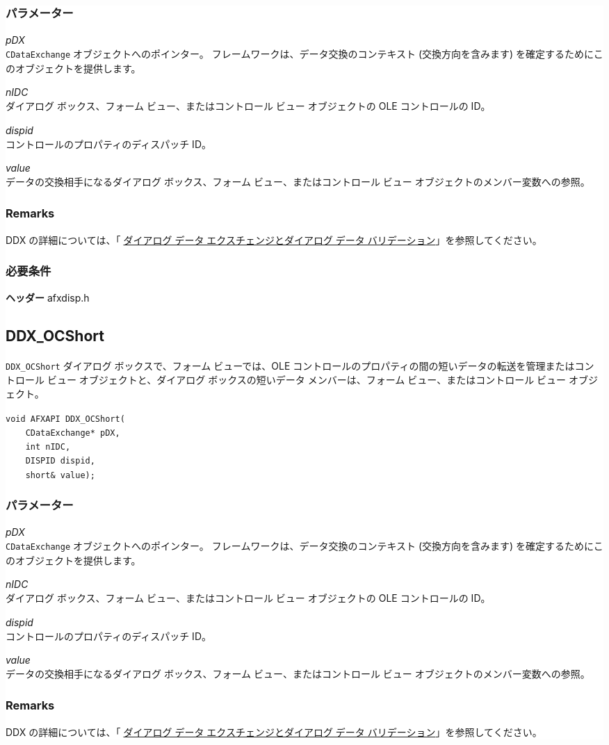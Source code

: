 ### <a name="parameters"></a>パラメーター

*pDX*<br/>
`CDataExchange` オブジェクトへのポインター。 フレームワークは、データ交換のコンテキスト (交換方向を含みます) を確定するためにこのオブジェクトを提供します。

*nIDC*<br/>
ダイアログ ボックス、フォーム ビュー、またはコントロール ビュー オブジェクトの OLE コントロールの ID。

*dispid*<br/>
コントロールのプロパティのディスパッチ ID。

*value*<br/>
データの交換相手になるダイアログ ボックス、フォーム ビュー、またはコントロール ビュー オブジェクトのメンバー変数への参照。

### <a name="remarks"></a>Remarks

DDX の詳細については、「 [ダイアログ データ エクスチェンジとダイアログ データ バリデーション](../../mfc/dialog-data-exchange-and-validation.md)」を参照してください。

### <a name="requirements"></a>必要条件

  **ヘッダー** afxdisp.h

##  <a name="ddx_ocshort"></a>  DDX_OCShort

`DDX_OCShort`  ダイアログ ボックスで、フォーム ビューでは、OLE コントロールのプロパティの間の短いデータの転送を管理またはコントロール ビュー オブジェクトと、ダイアログ ボックスの短いデータ メンバーは、フォーム ビュー、またはコントロール ビュー オブジェクト。

```
void AFXAPI DDX_OCShort(
    CDataExchange* pDX,
    int nIDC,
    DISPID dispid,
    short& value);
```

### <a name="parameters"></a>パラメーター

*pDX*<br/>
`CDataExchange` オブジェクトへのポインター。 フレームワークは、データ交換のコンテキスト (交換方向を含みます) を確定するためにこのオブジェクトを提供します。

*nIDC*<br/>
ダイアログ ボックス、フォーム ビュー、またはコントロール ビュー オブジェクトの OLE コントロールの ID。

*dispid*<br/>
コントロールのプロパティのディスパッチ ID。

*value*<br/>
データの交換相手になるダイアログ ボックス、フォーム ビュー、またはコントロール ビュー オブジェクトのメンバー変数への参照。

### <a name="remarks"></a>Remarks

DDX の詳細については、「 [ダイアログ データ エクスチェンジとダイアログ データ バリデーション](../../mfc/dialog-data-exchange-and-validation.md)」を参照してください。
